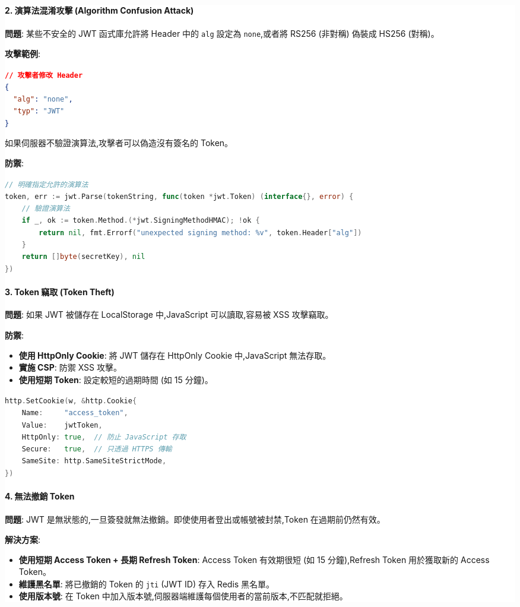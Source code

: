#### 2. 演算法混淆攻擊 (Algorithm Confusion Attack)

**問題**: 某些不安全的 JWT 函式庫允許將 Header 中的 `alg` 設定為 `none`,或者將 RS256 (非對稱) 偽裝成 HS256 (對稱)。

**攻擊範例**:
```json
// 攻擊者修改 Header
{
  "alg": "none",
  "typ": "JWT"
}
```

如果伺服器不驗證演算法,攻擊者可以偽造沒有簽名的 Token。

**防禦**:
```go
// 明確指定允許的演算法
token, err := jwt.Parse(tokenString, func(token *jwt.Token) (interface{}, error) {
    // 驗證演算法
    if _, ok := token.Method.(*jwt.SigningMethodHMAC); !ok {
        return nil, fmt.Errorf("unexpected signing method: %v", token.Header["alg"])
    }
    return []byte(secretKey), nil
})
```

#### 3. Token 竊取 (Token Theft)

**問題**: 如果 JWT 被儲存在 LocalStorage 中,JavaScript 可以讀取,容易被 XSS 攻擊竊取。

**防禦**:
-   **使用 HttpOnly Cookie**: 將 JWT 儲存在 HttpOnly Cookie 中,JavaScript 無法存取。
-   **實施 CSP**: 防禦 XSS 攻擊。
-   **使用短期 Token**: 設定較短的過期時間 (如 15 分鐘)。

```go
http.SetCookie(w, &http.Cookie{
    Name:     "access_token",
    Value:    jwtToken,
    HttpOnly: true,  // 防止 JavaScript 存取
    Secure:   true,  // 只透過 HTTPS 傳輸
    SameSite: http.SameSiteStrictMode,
})
```

#### 4. 無法撤銷 Token

**問題**: JWT 是無狀態的,一旦簽發就無法撤銷。即使使用者登出或帳號被封禁,Token 在過期前仍然有效。

**解決方案**:
-   **使用短期 Access Token + 長期 Refresh Token**: Access Token 有效期很短 (如 15 分鐘),Refresh Token 用於獲取新的 Access Token。
-   **維護黑名單**: 將已撤銷的 Token 的 `jti` (JWT ID) 存入 Redis 黑名單。
-   **使用版本號**: 在 Token 中加入版本號,伺服器端維護每個使用者的當前版本,不匹配就拒絕。

